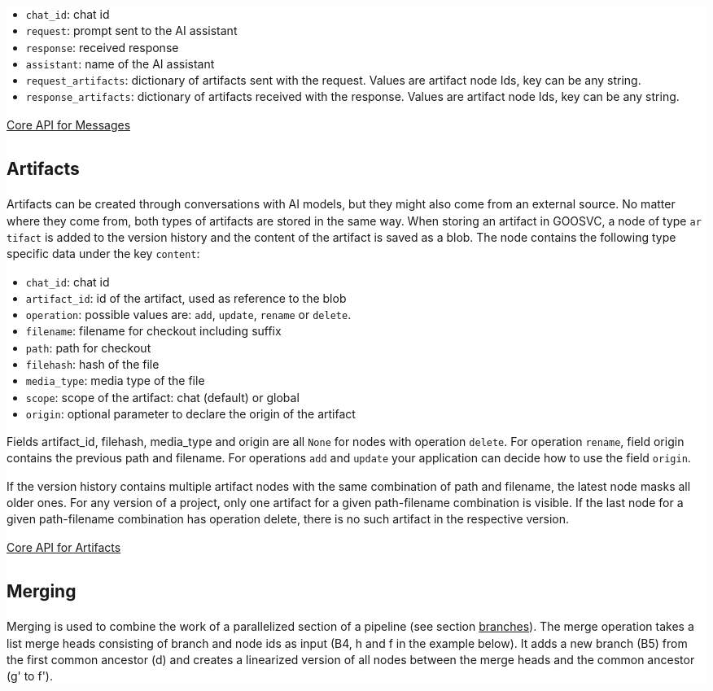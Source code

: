 - `chat_id`: chat id
- `request`: prompt sent to the AI assistant
- `response`: received response
- `assistant`: name of the AI assistant
- `request_artifacts`: dictionary of artifacts sent with the request. Values are artifact node Ids, key can be any string.
- `response_artifacts`: dictionary of artifacts received with the response. Values are artifact node Ids, key can be any string.

[Core API for Messages](/doc/api/messages.md)

## Artifacts
Artifacts can be created through conversations with AI models, but they might also come from an external source. No matter where they come from, both types of artifacts are stored in the same way. When storing an artifact in GOOSVC, a node of type `artifact` is added to the version history and the content of the artifact is saved as a blob. The node contains the following type specific data under the key `content`:

- `chat_id`: chat id
- `artifact_id`: id of the artifact, used as reference to the blob
- `operation`: possible values are: `add`, `update`, `rename`  or `delete`. 
- `filename`: filename for checkout including suffix
- `path`: path for checkout
- `filehash`:  hash of the file 
- `media_type`: media type of the file
- `scope`: scope of the artifact: chat (default) or global
- `origin`: optional parameter to declare the origin of the artifact

Fields artifact_id, filehash, media_type and origin are all `None` for nodes with operation `delete`. For operation `rename`, field origin contains the previous path and filename. For operations `add` and `update` your application can decide how to use the field `origin`.

If the version history contains multiple artifact nodes with the same combination of path and filename, the latest node masks all older ones. For any version of a project, only one artifact for a given path-filename combination is visible. If the last node for a given path-filename combination has operation delete, there is no such artifact in the respective version.

[Core API for Artifacts](/doc/api/artifacts.md)

## Merging
Merging is used to combine the work of a parallelized section of a pipeline (see section  [branches](#branches)). The merge operation takes a list merge heads consisting of branch and node ids as input (B4, h and f in the example below). It adds a new branch (B5) from the first common ancestor (d) and creates a linearized version of all nodes between the merge heads and the common ancestor (g' to f').
